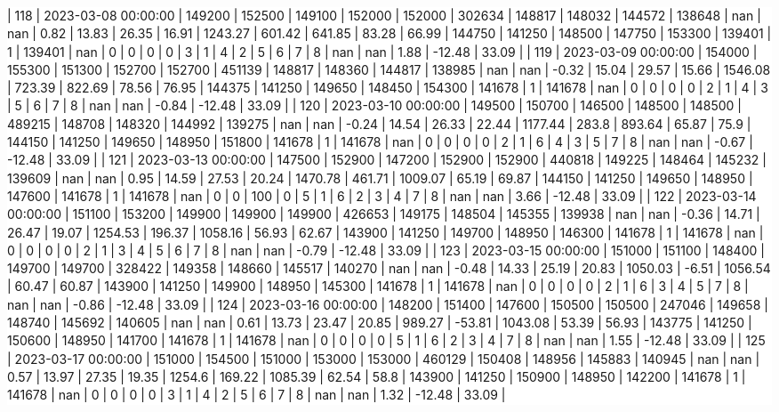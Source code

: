 | 118 | 2023-03-08 00:00:00 | 149200 | 152500 | 149100 |  152000 |      152000 |   302634 |   148817 |   148032 |   144572 |    138648 |       nan |       nan |  0.82 |    13.83 |    26.35 |    16.91 |       1243.27 |         601.42 |         641.85 |           83.28 |           66.99 |  144750 |   141250 |  148500 |   147750 |   153300 |         139401 |               1 |          139401 |             nan |                    0 |                 0 |              0 |            0 |           3 |           1 |          4 |            2 |             5 |             6 |             7 |              8 |            nan |            nan |    1.88 | -12.48 | 33.09 |
| 119 | 2023-03-09 00:00:00 | 154000 | 155300 | 151300 |  152700 |      152700 |   451139 |   148817 |   148360 |   144817 |    138985 |       nan |       nan | -0.32 |    15.04 |    29.57 |    15.66 |       1546.08 |         723.39 |         822.69 |           78.56 |           76.95 |  144375 |   141250 |  149650 |   148450 |   154300 |         141678 |               1 |          141678 |             nan |                    0 |                 0 |              0 |            0 |           2 |           1 |          4 |            3 |             5 |             6 |             7 |              8 |            nan |            nan |   -0.84 | -12.48 | 33.09 |
| 120 | 2023-03-10 00:00:00 | 149500 | 150700 | 146500 |  148500 |      148500 |   489215 |   148708 |   148320 |   144992 |    139275 |       nan |       nan | -0.24 |    14.54 |    26.33 |    22.44 |       1177.44 |         283.8  |         893.64 |           65.87 |           75.9  |  144150 |   141250 |  149650 |   148950 |   151800 |         141678 |               1 |          141678 |             nan |                    0 |                 0 |              0 |            0 |           2 |           1 |          6 |            4 |             3 |             5 |             7 |              8 |            nan |            nan |   -0.67 | -12.48 | 33.09 |
| 121 | 2023-03-13 00:00:00 | 147500 | 152900 | 147200 |  152900 |      152900 |   440818 |   149225 |   148464 |   145232 |    139609 |       nan |       nan |  0.95 |    14.59 |    27.53 |    20.24 |       1470.78 |         461.71 |        1009.07 |           65.19 |           69.87 |  144150 |   141250 |  149650 |   148950 |   147600 |         141678 |               1 |          141678 |             nan |                    0 |                 0 |            100 |            0 |           5 |           1 |          6 |            2 |             3 |             4 |             7 |              8 |            nan |            nan |    3.66 | -12.48 | 33.09 |
| 122 | 2023-03-14 00:00:00 | 151100 | 153200 | 149900 |  149900 |      149900 |   426653 |   149175 |   148504 |   145355 |    139938 |       nan |       nan | -0.36 |    14.71 |    26.47 |    19.07 |       1254.53 |         196.37 |        1058.16 |           56.93 |           62.67 |  143900 |   141250 |  149700 |   148950 |   146300 |         141678 |               1 |          141678 |             nan |                    0 |                 0 |              0 |            0 |           2 |           1 |          3 |            4 |             5 |             6 |             7 |              8 |            nan |            nan |   -0.79 | -12.48 | 33.09 |
| 123 | 2023-03-15 00:00:00 | 151000 | 151100 | 148400 |  149700 |      149700 |   328422 |   149358 |   148660 |   145517 |    140270 |       nan |       nan | -0.48 |    14.33 |    25.19 |    20.83 |       1050.03 |          -6.51 |        1056.54 |           60.47 |           60.87 |  143900 |   141250 |  149900 |   148950 |   145300 |         141678 |               1 |          141678 |             nan |                    0 |                 0 |              0 |            0 |           2 |           1 |          6 |            3 |             4 |             5 |             7 |              8 |            nan |            nan |   -0.86 | -12.48 | 33.09 |
| 124 | 2023-03-16 00:00:00 | 148200 | 151400 | 147600 |  150500 |      150500 |   247046 |   149658 |   148740 |   145692 |    140605 |       nan |       nan |  0.61 |    13.73 |    23.47 |    20.85 |        989.27 |         -53.81 |        1043.08 |           53.39 |           56.93 |  143775 |   141250 |  150600 |   148950 |   141700 |         141678 |               1 |          141678 |             nan |                    0 |                 0 |              0 |            0 |           5 |           1 |          6 |            2 |             3 |             4 |             7 |              8 |            nan |            nan |    1.55 | -12.48 | 33.09 |
| 125 | 2023-03-17 00:00:00 | 151000 | 154500 | 151000 |  153000 |      153000 |   460129 |   150408 |   148956 |   145883 |    140945 |       nan |       nan |  0.57 |    13.97 |    27.35 |    19.35 |       1254.6  |         169.22 |        1085.39 |           62.54 |           58.8  |  143900 |   141250 |  150900 |   148950 |   142200 |         141678 |               1 |          141678 |             nan |                    0 |                 0 |              0 |            0 |           3 |           1 |          4 |            2 |             5 |             6 |             7 |              8 |            nan |            nan |    1.32 | -12.48 | 33.09 |